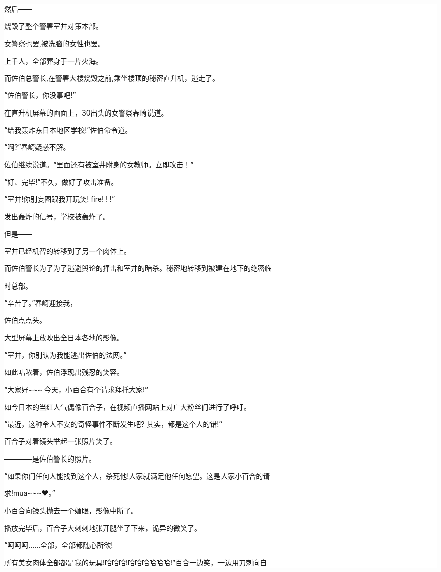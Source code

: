然后——

烧毁了整个警署室井对策本部。

女警察也罢,被洗脑的女性也罢。

上千人，全部葬身于一片火海。

而佐伯总警长,在警署大楼烧毁之前,乘坐楼顶的秘密直升机，逃走了。

“佐伯警长，你没事吧!”

在直升机屏幕的画面上，30出头的女警察春崎说道。

“给我轰炸东日本地区学校!”佐伯命令道。

“啊?”春崎疑惑不解。

佐伯继续说道。“里面还有被室井附身的女教师。立即攻击！”

“好、完毕!”不久，做好了攻击准备。

“室井!你别妄图跟我开玩笑! fire! ! !”

发出轰炸的信号，学校被轰炸了。

但是——

室井已经机智的转移到了另一个肉体上。

而佐伯警长为了为了逃避舆论的抨击和室井的暗杀。秘密地转移到被建在地下的绝密临

时总部。

“辛苦了。”春崎迎接我，

佐伯点点头。

大型屏幕上放映出全日本各地的影像。

“室井，你别认为我能逃出佐伯的法网。”

如此咕哝着，佐伯浮现出残忍的笑容。

“大家好~~~ 今天，小百合有个请求拜托大家!”

如今日本的当红人气偶像百合子，在视频直播网站上对广大粉丝们进行了呼吁。

“最近，这种令人不安的奇怪事件不断发生吧? 其实，都是这个人的错!”

百合子对着镜头举起一张照片笑了。

————是佐伯警长的照片。

“如果你们任何人能找到这个人，杀死他!人家就满足他任何愿望。这是人家小百合的请

求!mua~~~❤。”

小百合向镜头抛去一个媚眼，影像中断了。

播放完毕后，百合子大刺刺地张开腿坐了下来，诡异的微笑了。

“呵呵呵……全部，全部都随心所欲!

所有美女肉体全部都是我的玩具!哈哈哈!哈哈哈哈哈哈!”百合一边笑，一边用刀刺向自

